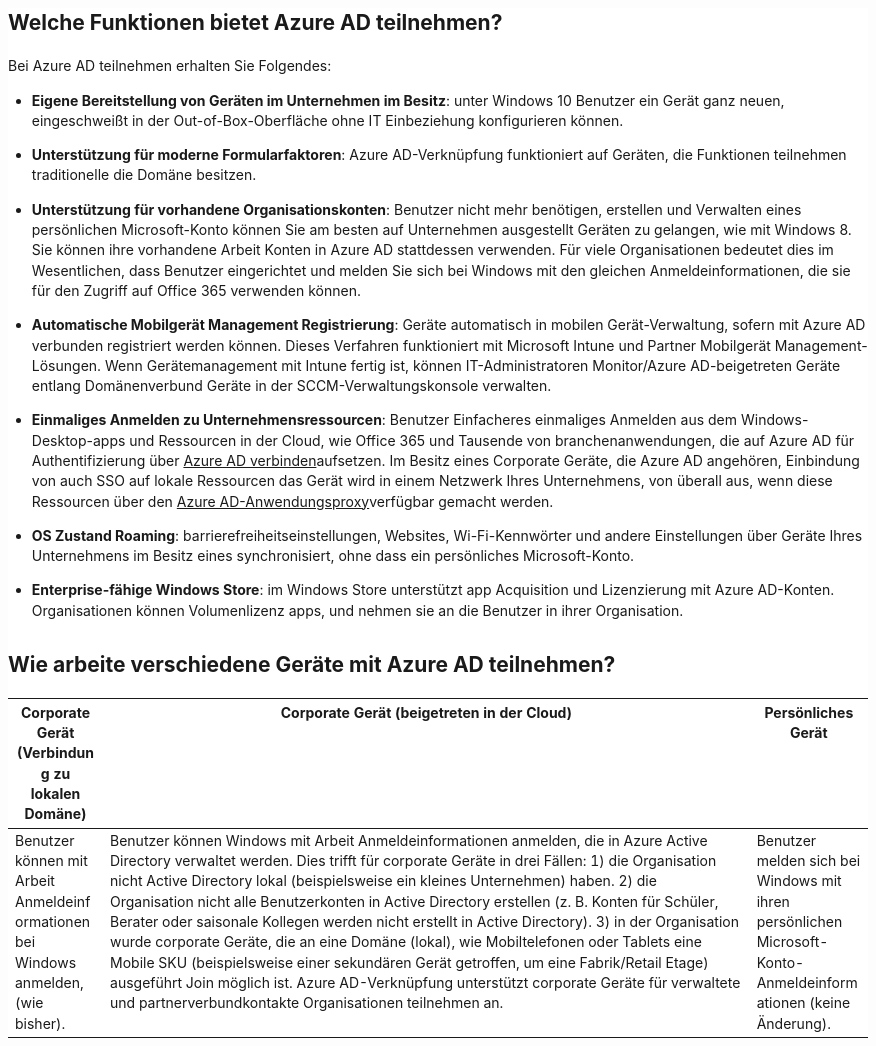 ## <a name="what-capabilities-does-azure-ad-join-offer"></a>Welche Funktionen bietet Azure AD teilnehmen?
Bei Azure AD teilnehmen erhalten Sie Folgendes:

* **Eigene Bereitstellung von Geräten im Unternehmen im Besitz**: unter Windows 10 Benutzer ein Gerät ganz neuen, eingeschweißt in der Out-of-Box-Oberfläche ohne IT Einbeziehung konfigurieren können.


* **Unterstützung für moderne Formularfaktoren**: Azure AD-Verknüpfung funktioniert auf Geräten, die Funktionen teilnehmen traditionelle die Domäne besitzen.  


* **Unterstützung für vorhandene Organisationskonten**: Benutzer nicht mehr benötigen, erstellen und Verwalten eines persönlichen Microsoft-Konto können Sie am besten auf Unternehmen ausgestellt Geräten zu gelangen, wie mit Windows 8. Sie können ihre vorhandene Arbeit Konten in Azure AD stattdessen verwenden. Für viele Organisationen bedeutet dies im Wesentlichen, dass Benutzer eingerichtet und melden Sie sich bei Windows mit den gleichen Anmeldeinformationen, die sie für den Zugriff auf Office 365 verwenden können.


* **Automatische Mobilgerät Management Registrierung**: Geräte automatisch in mobilen Gerät-Verwaltung, sofern mit Azure AD verbunden registriert werden können. Dieses Verfahren funktioniert mit Microsoft Intune und Partner Mobilgerät Management-Lösungen. Wenn Gerätemanagement mit Intune fertig ist, können IT-Administratoren Monitor/Azure AD-beigetreten Geräte entlang Domänenverbund Geräte in der SCCM-Verwaltungskonsole verwalten.


* **Einmaliges Anmelden zu Unternehmensressourcen**: Benutzer Einfacheres einmaliges Anmelden aus dem Windows-Desktop-apps und Ressourcen in der Cloud, wie Office 365 und Tausende von branchenanwendungen, die auf Azure AD für Authentifizierung über [Azure AD verbinden](active-directory-azureadjoin-deployment-aadjoindirect.md)aufsetzen. Im Besitz eines Corporate Geräte, die Azure AD angehören, Einbindung von auch SSO auf lokale Ressourcen das Gerät wird in einem Netzwerk Ihres Unternehmens, von überall aus, wenn diese Ressourcen über den [Azure AD-Anwendungsproxy](https://msdn.microsoft.com/library/azure/Dn768219.aspx)verfügbar gemacht werden.


* **OS Zustand Roaming**: barrierefreiheitseinstellungen, Websites, Wi-Fi-Kennwörter und andere Einstellungen über Geräte Ihres Unternehmens im Besitz eines synchronisiert, ohne dass ein persönliches Microsoft-Konto.


* **Enterprise-fähige Windows Store**: im Windows Store unterstützt app Acquisition und Lizenzierung mit Azure AD-Konten. Organisationen können Volumenlizenz apps, und nehmen sie an die Benutzer in ihrer Organisation.

## <a name="how-do-different-devices-work-with-azure-ad-join"></a>Wie arbeite verschiedene Geräte mit Azure AD teilnehmen?

| Corporate Gerät (Verbindung zu lokalen Domäne)                                                                                                                                                                                         | Corporate Gerät (beigetreten in der Cloud)                                                                                                                                                                                                                                                                                                                                                                                                                                                                                                                     | Persönliches Gerät                                                                                                         |
|-----------------------------------------------------------------------------------------------------------------------------------------------------------------------------------------------------------------------------------------|-------------------------------------------------------------------------------------------------------------------------------------------------------------------------------------------------------------------------------------------------------------------------------------------------------------------------------------------------------------------------------------------------------------------------------------------------------------------------------------------------------------------------------------------------------------|------------------------------------------------------------------------------------------------------------------------|
| Benutzer können mit Arbeit Anmeldeinformationen bei Windows anmelden, (wie bisher).                                                                                                                                                                        | Benutzer können Windows mit Arbeit Anmeldeinformationen anmelden, die in Azure Active Directory verwaltet werden. Dies trifft für corporate Geräte in drei Fällen: 1) die Organisation nicht Active Directory lokal (beispielsweise ein kleines Unternehmen) haben. 2) die Organisation nicht alle Benutzerkonten in Active Directory erstellen (z. B. Konten für Schüler, Berater oder saisonale Kollegen werden nicht erstellt in Active Directory). 3) in der Organisation wurde corporate Geräte, die an eine Domäne (lokal), wie Mobiltelefonen oder Tablets eine Mobile SKU (beispielsweise einer sekundären Gerät getroffen, um eine Fabrik/Retail Etage) ausgeführt Join möglich ist. Azure AD-Verknüpfung unterstützt corporate Geräte für verwaltete und partnerverbundkontakte Organisationen teilnehmen an. | Benutzer melden sich bei Windows mit ihren persönlichen Microsoft-Konto-Anmeldeinformationen (keine Änderung).                                                |